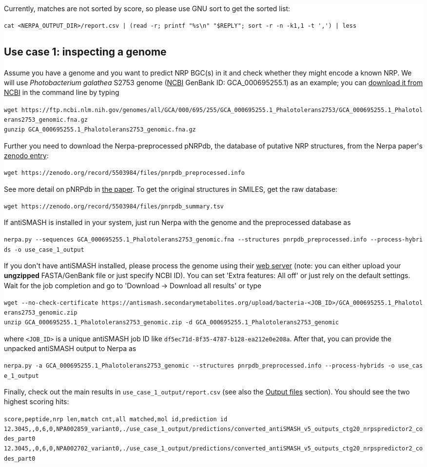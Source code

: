 Currently, matches are not sorted by score, so please use GNU sort to get the sorted list:  

	cat <NERPA_OUTPUT_DIR>/report.csv | (read -r; printf "%s\n" "$REPLY"; sort -r -n -k1,1 -t ',') | less

<a name="sec_run_genome"></a>
## Use case 1: inspecting a genome
Assume you have a genome and you want to predict NRP BGC(s) in it and check whether they might encode a known NRP. We will use *Photobacterium galathea* S2753 genome ([NCBI](https://www.ncbi.nlm.nih.gov/) GenBank ID: GCA_000695255.1) as an example; you can [download it from NCBI](https://ftp.ncbi.nlm.nih.gov/genomes/all/GCA/000/695/255/GCA_000695255.1_Phalotolerans2753/GCA_000695255.1_Phalotolerans2753_genomic.fna.gz) in the command line by typing

	wget https://ftp.ncbi.nlm.nih.gov/genomes/all/GCA/000/695/255/GCA_000695255.1_Phalotolerans2753/GCA_000695255.1_Phalotolerans2753_genomic.fna.gz
	gunzip GCA_000695255.1_Phalotolerans2753_genomic.fna.gz

Further you need to download the Nerpa-preprocessed pNRPdb, the database of putative NRP structures, from the Nerpa paper's [zenodo entry](https://zenodo.org/record/5503984):

	wget https://zenodo.org/record/5503984/files/pnrpdb_preprocessed.info

See more detail on pNRPdb in [the paper](https://www.mdpi.com/2218-1989/11/10/693). To get the original structures in SMILES, get the raw database:

	wget https://zenodo.org/record/5503984/files/pnrpdb_summary.tsv
	
If antiSMASH is installed in your system, just run Nerpa with the genome and the preprocessed database as

	nerpa.py --sequences GCA_000695255.1_Phalotolerans2753_genomic.fna --structures pnrpdb_preprocessed.info --process-hybrids -o use_case_1_output 
	
If you don't have antiSMASH installed, please process the genome using their [web server](https://antismash.secondarymetabolites.org/#!/start) (note: you can either upload your **ungzipped** FASTA/GenBank file or just specify NCBI ID). You can set 'Extra features: All off' or just rely on the default settings. Wait for the job completion and go to 'Download -> Download all results' or type

	wget --no-check-certificate https://antismash.secondarymetabolites.org/upload/bacteria-<JOB_ID>/GCA_000695255.1_Phalotolerans2753_genomic.zip 
	unzip GCA_000695255.1_Phalotolerans2753_genomic.zip -d GCA_000695255.1_Phalotolerans2753_genomic
	
where `<JOB_ID>` is a unique antiSMASH job ID like `df5ec71d-8f35-4787-b128-ea212e0e208a`. After that, you can provide the unpacked antiSMASH output to Nerpa as

	nerpa.py -a GCA_000695255.1_Phalotolerans2753_genomic --structures pnrpdb_preprocessed.info --process-hybrids -o use_case_1_output 

Finally, check out the main results in `use_case_1_output/report.csv` (see also the [Output files](#sec_run_results) section). You should see the two highest scoring hits:

	score,peptide,nrp len,match cnt,all matched,mol id,prediction id
	12.3045,,0,6,0,NPA002859_variant0,./use_case_1_output/predictions/converted_antiSMASH_v5_outputs_ctg20_nrpspredictor2_codes_part0
	12.3045,,0,6,0,NPA002702_variant0,./use_case_1_output/predictions/converted_antiSMASH_v5_outputs_ctg20_nrpspredictor2_codes_part0

